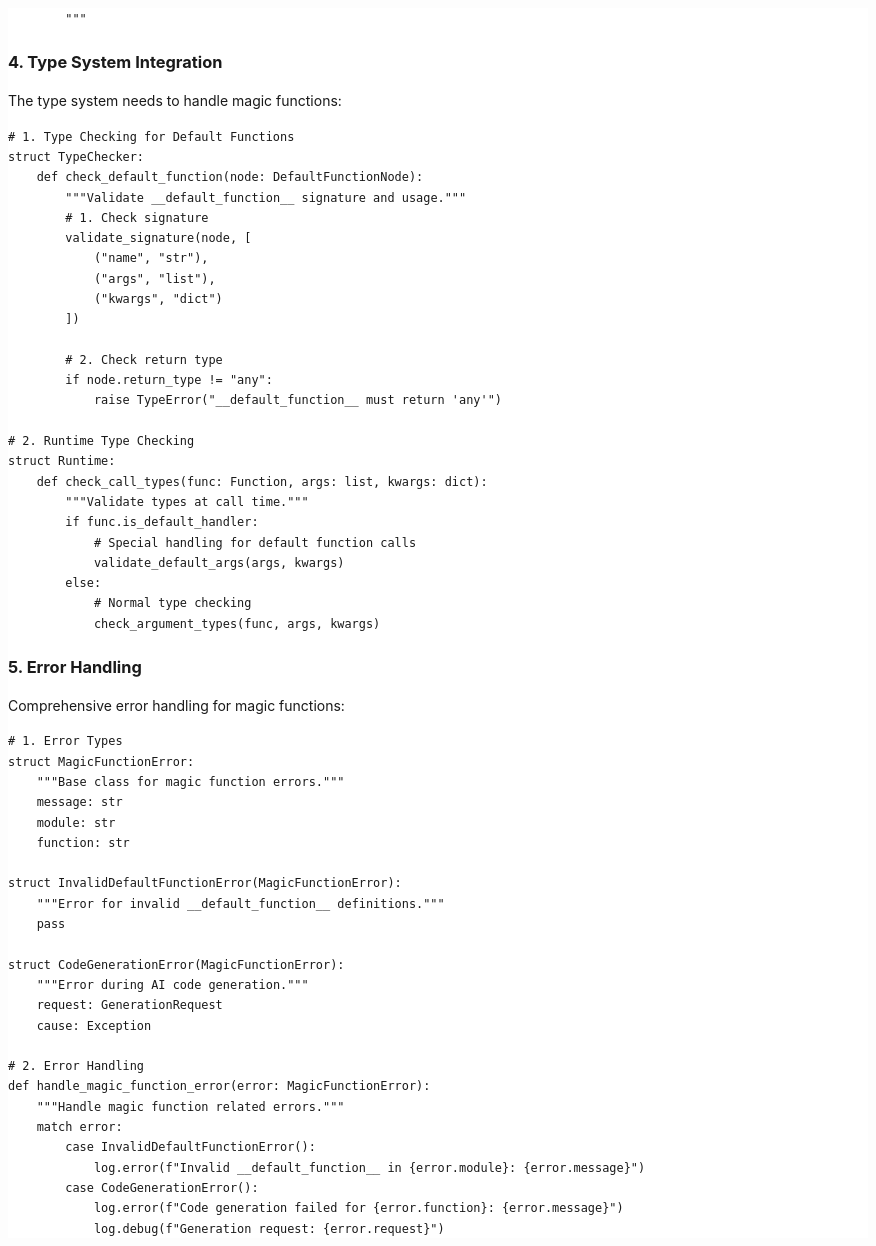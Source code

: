 ```dana
        """
```

### 4. Type System Integration

The type system needs to handle magic functions:

```dana
# 1. Type Checking for Default Functions
struct TypeChecker:
    def check_default_function(node: DefaultFunctionNode):
        """Validate __default_function__ signature and usage."""
        # 1. Check signature
        validate_signature(node, [
            ("name", "str"),
            ("args", "list"),
            ("kwargs", "dict")
        ])
        
        # 2. Check return type
        if node.return_type != "any":
            raise TypeError("__default_function__ must return 'any'")

# 2. Runtime Type Checking
struct Runtime:
    def check_call_types(func: Function, args: list, kwargs: dict):
        """Validate types at call time."""
        if func.is_default_handler:
            # Special handling for default function calls
            validate_default_args(args, kwargs)
        else:
            # Normal type checking
            check_argument_types(func, args, kwargs)
```

### 5. Error Handling

Comprehensive error handling for magic functions:

```dana
# 1. Error Types
struct MagicFunctionError:
    """Base class for magic function errors."""
    message: str
    module: str
    function: str

struct InvalidDefaultFunctionError(MagicFunctionError):
    """Error for invalid __default_function__ definitions."""
    pass

struct CodeGenerationError(MagicFunctionError):
    """Error during AI code generation."""
    request: GenerationRequest
    cause: Exception

# 2. Error Handling
def handle_magic_function_error(error: MagicFunctionError):
    """Handle magic function related errors."""
    match error:
        case InvalidDefaultFunctionError():
            log.error(f"Invalid __default_function__ in {error.module}: {error.message}")
        case CodeGenerationError():
            log.error(f"Code generation failed for {error.function}: {error.message}")
            log.debug(f"Generation request: {error.request}")
```